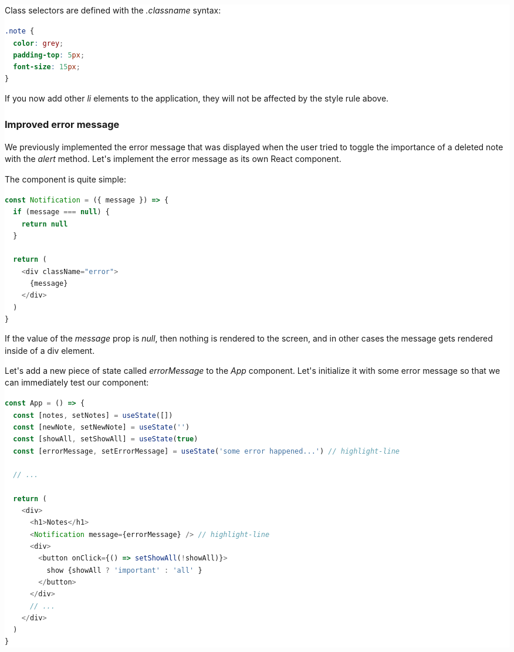 
Class selectors are defined with the _.classname_ syntax:

```css
.note {
  color: grey;
  padding-top: 5px;
  font-size: 15px;
}
```


If you now add other <i>li</i> elements to the application, they will not be affected by the style rule above.


### Improved error message


We previously implemented the error message that was displayed when the user tried to toggle the importance of a deleted note with the <em>alert</em> method. Let's implement the error message as its own React component.


The component is quite simple:

```js
const Notification = ({ message }) => {
  if (message === null) {
    return null
  }

  return (
    <div className="error">
      {message}
    </div>
  )
}
```



If the value of the <em>message</em> prop is <em>null</em>, then nothing is rendered to the screen, and in other cases the message gets rendered inside of a div element.


Let's add a new piece of state called <i>errorMessage</i> to the <i>App</i> component. Let's initialize it with some error message so that we can immediately test our component:

```js
const App = () => {
  const [notes, setNotes] = useState([]) 
  const [newNote, setNewNote] = useState('')
  const [showAll, setShowAll] = useState(true)
  const [errorMessage, setErrorMessage] = useState('some error happened...') // highlight-line

  // ...

  return (
    <div>
      <h1>Notes</h1>
      <Notification message={errorMessage} /> // highlight-line
      <div>
        <button onClick={() => setShowAll(!showAll)}>
          show {showAll ? 'important' : 'all' }
        </button>
      </div>      
      // ...
    </div>
  )
}
```